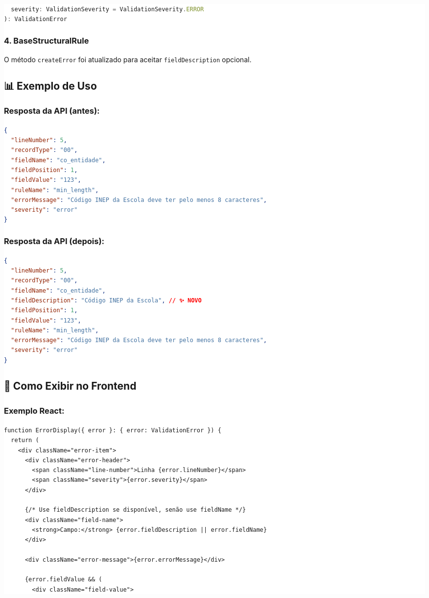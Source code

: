 ```typescript
  severity: ValidationSeverity = ValidationSeverity.ERROR
): ValidationError
```

### 4. **BaseStructuralRule**

O método `createError` foi atualizado para aceitar `fieldDescription` opcional.

## 📊 Exemplo de Uso

### **Resposta da API (antes):**

```json
{
  "lineNumber": 5,
  "recordType": "00",
  "fieldName": "co_entidade",
  "fieldPosition": 1,
  "fieldValue": "123",
  "ruleName": "min_length",
  "errorMessage": "Código INEP da Escola deve ter pelo menos 8 caracteres",
  "severity": "error"
}
```

### **Resposta da API (depois):**

```json
{
  "lineNumber": 5,
  "recordType": "00",
  "fieldName": "co_entidade",
  "fieldDescription": "Código INEP da Escola", // ✨ NOVO
  "fieldPosition": 1,
  "fieldValue": "123",
  "ruleName": "min_length",
  "errorMessage": "Código INEP da Escola deve ter pelo menos 8 caracteres",
  "severity": "error"
}
```

## 🎨 Como Exibir no Frontend

### **Exemplo React:**

```tsx
function ErrorDisplay({ error }: { error: ValidationError }) {
  return (
    <div className="error-item">
      <div className="error-header">
        <span className="line-number">Linha {error.lineNumber}</span>
        <span className="severity">{error.severity}</span>
      </div>

      {/* Use fieldDescription se disponível, senão use fieldName */}
      <div className="field-name">
        <strong>Campo:</strong> {error.fieldDescription || error.fieldName}
      </div>

      <div className="error-message">{error.errorMessage}</div>

      {error.fieldValue && (
        <div className="field-value">
```